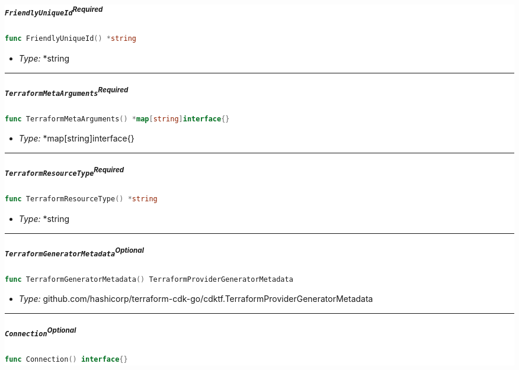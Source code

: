 ##### `FriendlyUniqueId`<sup>Required</sup> <a name="FriendlyUniqueId" id="@cdktf/provider-databricks.vectorSearchEndpoint.VectorSearchEndpoint.property.friendlyUniqueId"></a>

```go
func FriendlyUniqueId() *string
```

- *Type:* *string

---

##### `TerraformMetaArguments`<sup>Required</sup> <a name="TerraformMetaArguments" id="@cdktf/provider-databricks.vectorSearchEndpoint.VectorSearchEndpoint.property.terraformMetaArguments"></a>

```go
func TerraformMetaArguments() *map[string]interface{}
```

- *Type:* *map[string]interface{}

---

##### `TerraformResourceType`<sup>Required</sup> <a name="TerraformResourceType" id="@cdktf/provider-databricks.vectorSearchEndpoint.VectorSearchEndpoint.property.terraformResourceType"></a>

```go
func TerraformResourceType() *string
```

- *Type:* *string

---

##### `TerraformGeneratorMetadata`<sup>Optional</sup> <a name="TerraformGeneratorMetadata" id="@cdktf/provider-databricks.vectorSearchEndpoint.VectorSearchEndpoint.property.terraformGeneratorMetadata"></a>

```go
func TerraformGeneratorMetadata() TerraformProviderGeneratorMetadata
```

- *Type:* github.com/hashicorp/terraform-cdk-go/cdktf.TerraformProviderGeneratorMetadata

---

##### `Connection`<sup>Optional</sup> <a name="Connection" id="@cdktf/provider-databricks.vectorSearchEndpoint.VectorSearchEndpoint.property.connection"></a>

```go
func Connection() interface{}
```
